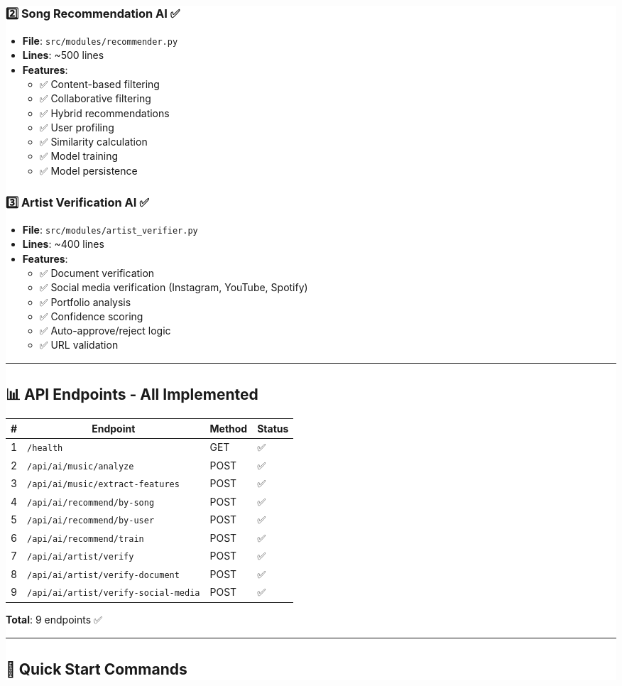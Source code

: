 ### 2️⃣ Song Recommendation AI ✅
- **File**: `src/modules/recommender.py`
- **Lines**: ~500 lines
- **Features**:
  - ✅ Content-based filtering
  - ✅ Collaborative filtering
  - ✅ Hybrid recommendations
  - ✅ User profiling
  - ✅ Similarity calculation
  - ✅ Model training
  - ✅ Model persistence

### 3️⃣ Artist Verification AI ✅
- **File**: `src/modules/artist_verifier.py`
- **Lines**: ~400 lines
- **Features**:
  - ✅ Document verification
  - ✅ Social media verification (Instagram, YouTube, Spotify)
  - ✅ Portfolio analysis
  - ✅ Confidence scoring
  - ✅ Auto-approve/reject logic
  - ✅ URL validation

---

## 📊 API Endpoints - All Implemented

| # | Endpoint | Method | Status |
|---|----------|--------|--------|
| 1 | `/health` | GET | ✅ |
| 2 | `/api/ai/music/analyze` | POST | ✅ |
| 3 | `/api/ai/music/extract-features` | POST | ✅ |
| 4 | `/api/ai/recommend/by-song` | POST | ✅ |
| 5 | `/api/ai/recommend/by-user` | POST | ✅ |
| 6 | `/api/ai/recommend/train` | POST | ✅ |
| 7 | `/api/ai/artist/verify` | POST | ✅ |
| 8 | `/api/ai/artist/verify-document` | POST | ✅ |
| 9 | `/api/ai/artist/verify-social-media` | POST | ✅ |

**Total**: 9 endpoints ✅

---

## 🚀 Quick Start Commands
